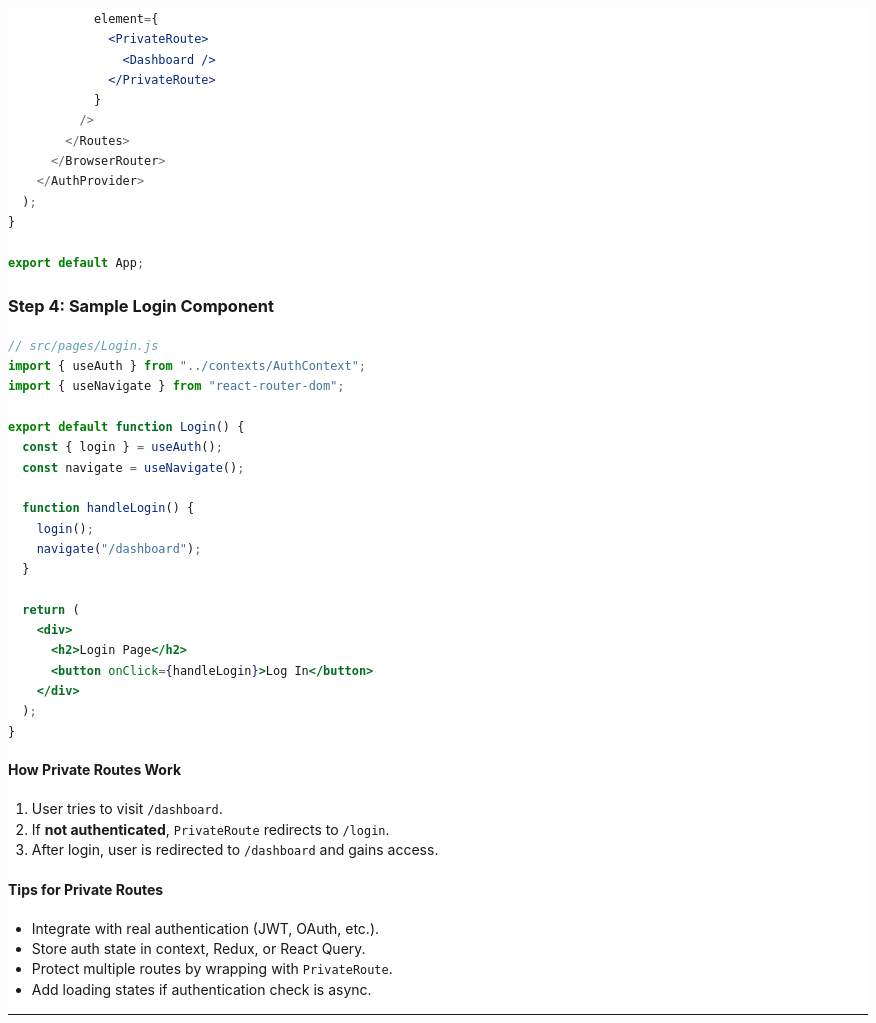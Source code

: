 ```jsx
            element={
              <PrivateRoute>
                <Dashboard />
              </PrivateRoute>
            }
          />
        </Routes>
      </BrowserRouter>
    </AuthProvider>
  );
}

export default App;
```

### Step 4: Sample Login Component

```jsx
// src/pages/Login.js
import { useAuth } from "../contexts/AuthContext";
import { useNavigate } from "react-router-dom";

export default function Login() {
  const { login } = useAuth();
  const navigate = useNavigate();

  function handleLogin() {
    login();
    navigate("/dashboard");
  }

  return (
    <div>
      <h2>Login Page</h2>
      <button onClick={handleLogin}>Log In</button>
    </div>
  );
}
```

#### How Private Routes Work

1. User tries to visit `/dashboard`.
2. If **not authenticated**, `PrivateRoute` redirects to `/login`.
3. After login, user is redirected to `/dashboard` and gains access.

#### Tips for Private Routes

- Integrate with real authentication (JWT, OAuth, etc.).
- Store auth state in context, Redux, or React Query.
- Protect multiple routes by wrapping with `PrivateRoute`.
- Add loading states if authentication check is async.

---